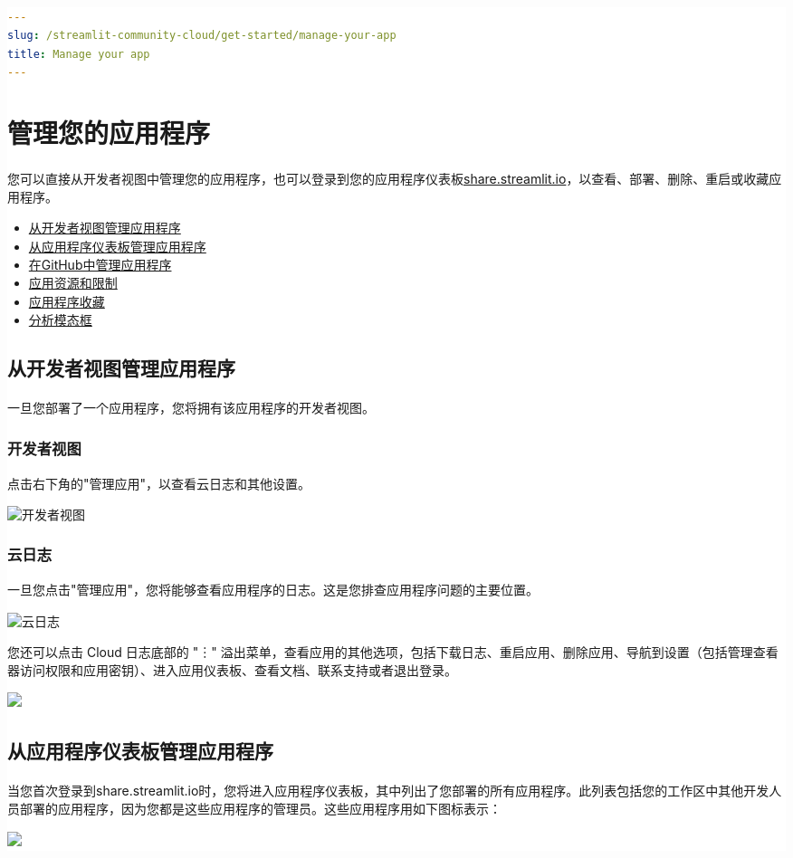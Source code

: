 ```yaml
---
slug: /streamlit-community-cloud/get-started/manage-your-app
title: Manage your app
---
```


# 管理您的应用程序

您可以直接从开发者视图中管理您的应用程序，也可以登录到您的应用程序仪表板[share.streamlit.io](https://share.streamlit.io/)，以查看、部署、删除、重启或收藏应用程序。

- [从开发者视图管理应用程序](#manage-apps-from-your-developer-view)
- [从应用程序仪表板管理应用程序](/streamlit-community-cloud/get-started/manage-your-app#manage-apps-from-your-app-dashboard)
- [在GitHub中管理应用程序](/streamlit-community-cloud/get-started/manage-your-app#manage-apps-in-github)
- [应用资源和限制](/streamlit-community-cloud/get-started/manage-your-app#app-resources-and-limits)
- [应用程序收藏](/streamlit-community-cloud/get-started/manage-your-app#app-favoriting)
- [分析模态框](/streamlit-community-cloud/get-started/manage-your-app#analytics-modal)

## 从开发者视图管理应用程序

一旦您部署了一个应用程序，您将拥有该应用程序的开发者视图。

### 开发者视图

点击右下角的"管理应用"，以查看云日志和其他设置。

![开发者视图](/images/streamlit-community-cloud/developer-view.png)

### 云日志

一旦您点击"管理应用"，您将能够查看应用程序的日志。这是您排查应用程序问题的主要位置。

![云日志](/images/streamlit-community-cloud/cloud-logs.png)

您还可以点击 Cloud 日志底部的 "︙" 溢出菜单，查看应用的其他选项，包括下载日志、重启应用、删除应用、导航到设置（包括管理查看器访问权限和应用密钥）、进入应用仪表板、查看文档、联系支持或者退出登录。

<div style={{ maxWidth: '45%', marginBottom: '-3em', marginLeft: '10em' }}>
    <Image src="/images/streamlit-community-cloud/cloud-logs-overflow.png" />
</div>

## 从应用程序仪表板管理应用程序

当您首次登录到share.streamlit.io时，您将进入应用程序仪表板，其中列出了您部署的所有应用程序。此列表包括您的工作区中其他开发人员部署的应用程序，因为您都是这些应用程序的管理员。这些应用程序用如下图标表示：

<div style={{ maxWidth: '45%', marginBottom: '-3em', marginLeft: '10em' }}>
    <Image src="/images/streamlit-community-cloud/app-dashboard.png" />
</div>
